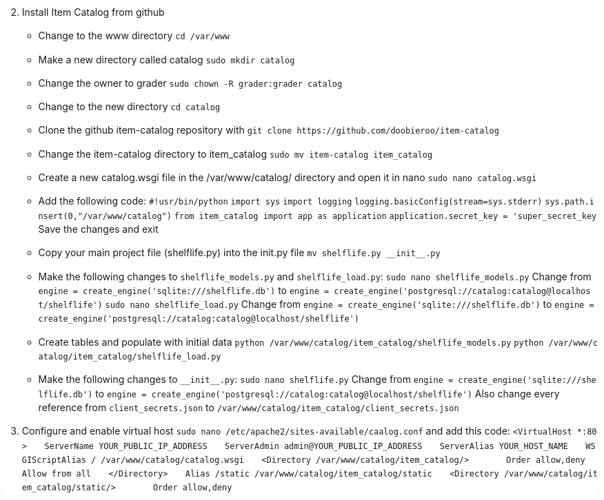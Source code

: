 2. Install Item Catalog from github
    + Change to the www directory
    `cd /var/www`

    + Make a new directory called catalog
    `sudo mkdir catalog`

    + Change the owner to grader
    `sudo chown -R grader:grader catalog`
    
    + Change to the new directory
    `cd catalog`

    + Clone the github item-catalog repository with
    `git clone https://github.com/doobieroo/item-catalog`

    + Change the item-catalog directory to item_catalog
    `sudo mv item-catalog item_catalog`

    + Create a new catalog.wsgi file in the /var/www/catalog/ directory and open it in nano
    `sudo nano catalog.wsgi`

    + Add the following code:
    `#!usr/bin/python`
    `import sys`
    `import logging`
    `logging.basicConfig(stream=sys.stderr)`
    `sys.path.insert(0,"/var/www/catalog")`
    `from item_catalog import app as application`
    `application.secret_key = 'super_secret_key`
    Save the changes and exit

    + Copy your main project file (shelflife.py) into the init.py file
    `mv shelflife.py __init__.py`

    + Make the following changes to `shelflife_models.py` and `shelflife_load.py`:
    `sudo nano shelflife_models.py`
    Change from `engine = create_engine('sqlite:///shelflife.db')` 
    to `engine = create_engine('postgresql://catalog:catalog@localhost/shelflife')`
    `sudo nano shelflife_load.py`
    Change from `engine = create_engine('sqlite:///shelflife.db')` 
    to `engine = create_engine('postgresql://catalog:catalog@localhost/shelflife')`
 
    + Create tables and populate with initial data
    `python /var/www/catalog/item_catalog/shelflife_models.py`
    `python /var/www/catalog/item_catalog/shelflife_load.py`

    + Make the following changes to `__init__.py`:
    `sudo nano shelflife.py`
    Change from `engine = create_engine('sqlite:///shelflife.db')` 
    to `engine = create_engine('postgresql://catalog:catalog@localhost/shelflife')`
    Also change every reference from `client_secrets.json` to `/var/www/catalog/item_catalog/client_secrets.json`

4. Configure and enable virtual host
    `sudo nano /etc/apache2/sites-available/caalog.conf`
    and add this code:
    `<VirtualHost *:80>`
    `   ServerName YOUR_PUBLIC_IP_ADDRESS`
    `   ServerAdmin admin@YOUR_PUBLIC_IP_ADDRESS`
    `   ServerAlias YOUR_HOST_NAME`
    `   WSGIScriptAlias / /var/www/catalog/catalog.wsgi`
    `   <Directory /var/www/catalog/item_catalog/>`
    `       Order allow,deny`
    `       Allow from all`
    `   </Directory>`
    `   Alias /static /var/www/catalog/item_catalog/static`
    `   <Directory /var/www/catalog/item_catalog/static/>`
    `       Order allow,deny`
